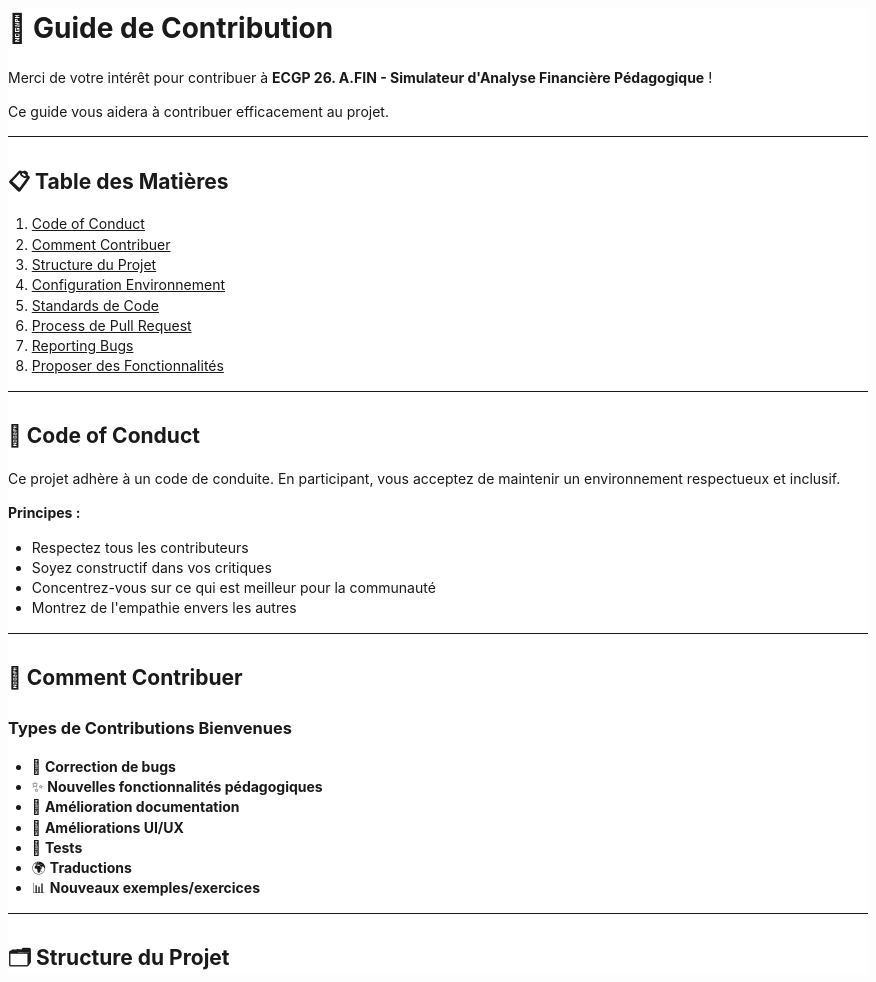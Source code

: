 # 🤝 Guide de Contribution

Merci de votre intérêt pour contribuer à **ECGP 26. A.FIN - Simulateur d'Analyse Financière Pédagogique** ! 

Ce guide vous aidera à contribuer efficacement au projet.

---

## 📋 Table des Matières

1. [Code of Conduct](#code-of-conduct)
2. [Comment Contribuer](#comment-contribuer)
3. [Structure du Projet](#structure-du-projet)
4. [Configuration Environnement](#configuration-environnement)
5. [Standards de Code](#standards-de-code)
6. [Process de Pull Request](#process-de-pull-request)
7. [Reporting Bugs](#reporting-bugs)
8. [Proposer des Fonctionnalités](#proposer-des-fonctionnalités)

---

## 📜 Code of Conduct

Ce projet adhère à un code de conduite. En participant, vous acceptez de maintenir un environnement respectueux et inclusif.

**Principes :**
- Respectez tous les contributeurs
- Soyez constructif dans vos critiques
- Concentrez-vous sur ce qui est meilleur pour la communauté
- Montrez de l'empathie envers les autres

---

## 🚀 Comment Contribuer

### Types de Contributions Bienvenues

- 🐛 **Correction de bugs**
- ✨ **Nouvelles fonctionnalités pédagogiques**
- 📝 **Amélioration documentation**
- 🎨 **Améliorations UI/UX**
- 🧪 **Tests**
- 🌍 **Traductions**
- 📊 **Nouveaux exemples/exercices**

---

## 🗂️ Structure du Projet
